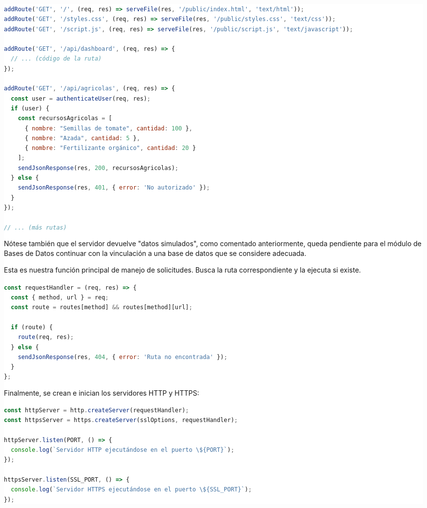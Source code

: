 ```javascript
addRoute('GET', '/', (req, res) => serveFile(res, '/public/index.html', 'text/html'));
addRoute('GET', '/styles.css', (req, res) => serveFile(res, '/public/styles.css', 'text/css'));
addRoute('GET', '/script.js', (req, res) => serveFile(res, '/public/script.js', 'text/javascript'));

addRoute('GET', '/api/dashboard', (req, res) => {
  // ... (código de la ruta)
});

addRoute('GET', '/api/agricolas', (req, res) => {
  const user = authenticateUser(req, res);
  if (user) {
    const recursosAgricolas = [
      { nombre: "Semillas de tomate", cantidad: 100 },
      { nombre: "Azada", cantidad: 5 },
      { nombre: "Fertilizante orgánico", cantidad: 20 }
    ];
    sendJsonResponse(res, 200, recursosAgricolas);
  } else {
    sendJsonResponse(res, 401, { error: 'No autorizado' });
  }
});

// ... (más rutas)
```
Nótese también que el servidor devuelve "datos simulados", como comentado anteriormente, queda pendiente para el módulo de Bases de Datos continuar con la vinculación a una base de datos que se considere adecuada.

Esta es nuestra función principal de manejo de solicitudes. Busca la ruta correspondiente y la ejecuta si existe.

```javascript
const requestHandler = (req, res) => {
  const { method, url } = req;
  const route = routes[method] && routes[method][url];

  if (route) {
    route(req, res);
  } else {
    sendJsonResponse(res, 404, { error: 'Ruta no encontrada' });
  }
};
```
Finalmente, se crean e inician los servidores HTTP y HTTPS:

```javascript
const httpServer = http.createServer(requestHandler);
const httpsServer = https.createServer(sslOptions, requestHandler);

httpServer.listen(PORT, () => {
  console.log(`Servidor HTTP ejecutándose en el puerto \${PORT}`);
});

httpsServer.listen(SSL_PORT, () => {
  console.log(`Servidor HTTPS ejecutándose en el puerto \${SSL_PORT}`);
});
```
